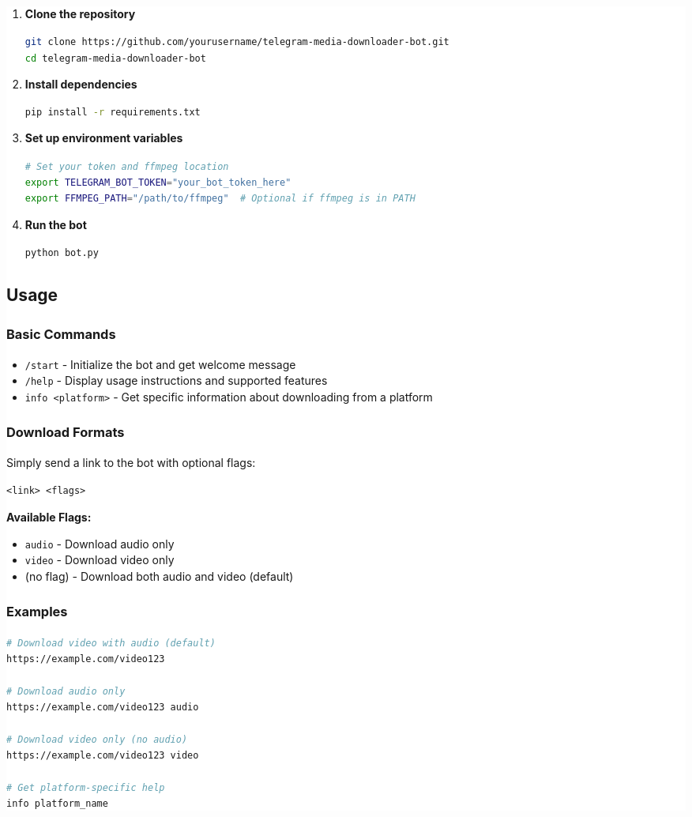 1. **Clone the repository**
   
   ```bash
   git clone https://github.com/yourusername/telegram-media-downloader-bot.git
   cd telegram-media-downloader-bot
   ```
1. **Install dependencies**
   
   ```bash
   pip install -r requirements.txt
   ```
1. **Set up environment variables**
   
   ```bash
   # Set your token and ffmpeg location
   export TELEGRAM_BOT_TOKEN="your_bot_token_here"
   export FFMPEG_PATH="/path/to/ffmpeg"  # Optional if ffmpeg is in PATH
   ```
1. **Run the bot**
   
   ```bash
   python bot.py
   ```

## Usage

### Basic Commands

- `/start` - Initialize the bot and get welcome message
- `/help` - Display usage instructions and supported features
- `info <platform>` - Get specific information about downloading from a platform

### Download Formats

Simply send a link to the bot with optional flags:

```
<link> <flags>
```

**Available Flags:**

- `audio` - Download audio only
- `video` - Download video only
- (no flag) - Download both audio and video (default)

### Examples

```bash
# Download video with audio (default)
https://example.com/video123

# Download audio only
https://example.com/video123 audio

# Download video only (no audio)
https://example.com/video123 video

# Get platform-specific help
info platform_name
```
